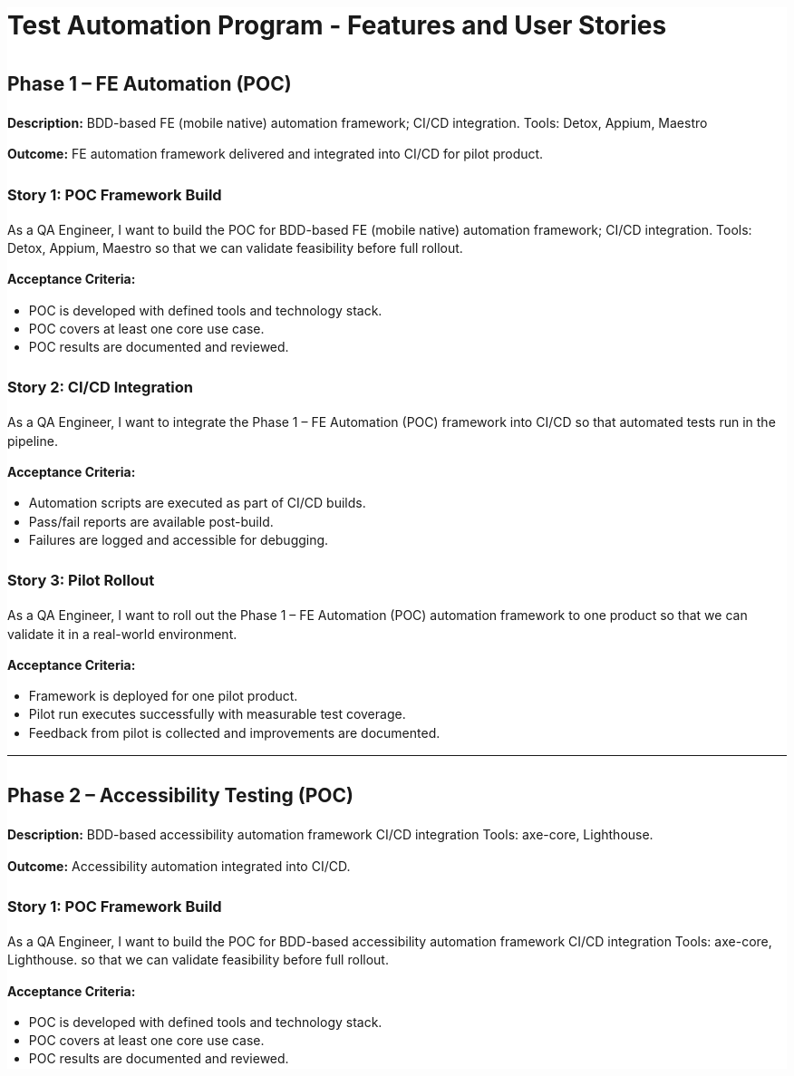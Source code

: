 # Test Automation Program - Features and User Stories

## Phase 1 – FE Automation (POC)
**Description:** BDD-based FE (mobile native) automation framework; CI/CD integration. Tools: Detox, Appium, Maestro

**Outcome:** FE automation framework delivered and integrated into CI/CD for pilot product.

### Story 1: POC Framework Build
As a QA Engineer, I want to build the POC for BDD-based FE (mobile native) automation framework; CI/CD integration. Tools: Detox, Appium, Maestro so that we can validate feasibility before full rollout.

**Acceptance Criteria:**
- POC is developed with defined tools and technology stack.
- POC covers at least one core use case.
- POC results are documented and reviewed.

### Story 2: CI/CD Integration
As a QA Engineer, I want to integrate the Phase 1 – FE Automation (POC) framework into CI/CD so that automated tests run in the pipeline.

**Acceptance Criteria:**
- Automation scripts are executed as part of CI/CD builds.
- Pass/fail reports are available post-build.
- Failures are logged and accessible for debugging.

### Story 3: Pilot Rollout
As a QA Engineer, I want to roll out the Phase 1 – FE Automation (POC) automation framework to one product so that we can validate it in a real-world environment.

**Acceptance Criteria:**
- Framework is deployed for one pilot product.
- Pilot run executes successfully with measurable test coverage.
- Feedback from pilot is collected and improvements are documented.


---

## Phase 2 – Accessibility Testing (POC)
**Description:** BDD-based accessibility automation framework CI/CD integration Tools: axe-core, Lighthouse.

**Outcome:** Accessibility automation integrated into CI/CD.

### Story 1: POC Framework Build
As a QA Engineer, I want to build the POC for BDD-based accessibility automation framework CI/CD integration Tools: axe-core, Lighthouse. so that we can validate feasibility before full rollout.

**Acceptance Criteria:**
- POC is developed with defined tools and technology stack.
- POC covers at least one core use case.
- POC results are documented and reviewed.
